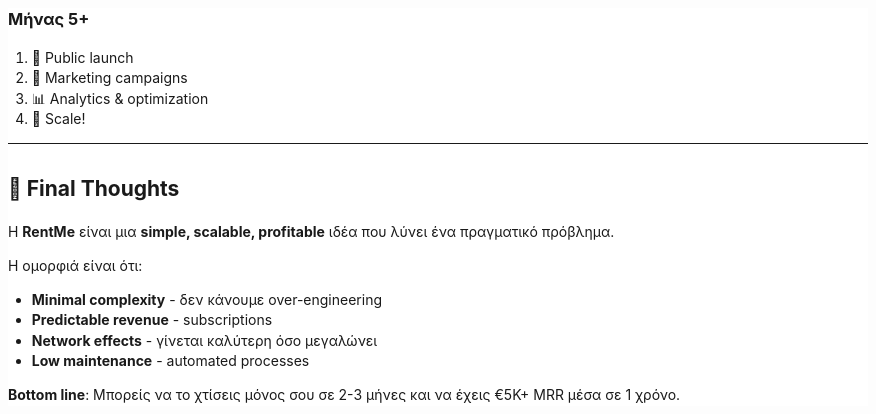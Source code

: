 ### **Μήνας 5+**

1. 🌟 Public launch
2. 📱 Marketing campaigns
3. 📊 Analytics & optimization
4. 🚀 Scale!

---

## 🎯 Final Thoughts

Η **RentMe** είναι μια **simple, scalable, profitable** ιδέα που λύνει ένα πραγματικό πρόβλημα.

Η ομορφιά είναι ότι:

- **Minimal complexity** - δεν κάνουμε over-engineering
- **Predictable revenue** - subscriptions
- **Network effects** - γίνεται καλύτερη όσο μεγαλώνει
- **Low maintenance** - automated processes

**Bottom line**: Μπορείς να το χτίσεις μόνος σου σε 2-3 μήνες και να έχεις €5K+ MRR μέσα σε 1 χρόνο.
